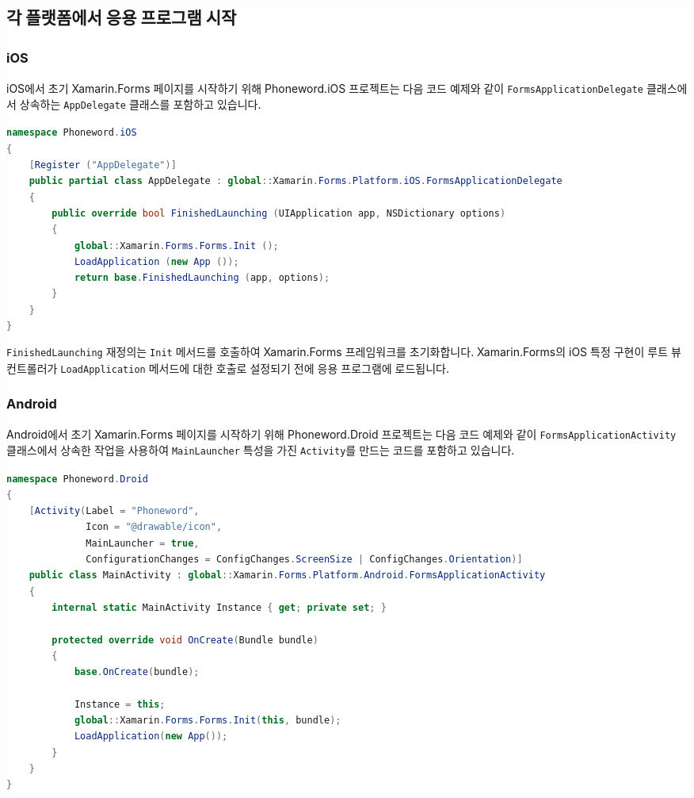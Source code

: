 ## <a name="launching-the-application-on-each-platform"></a>각 플랫폼에서 응용 프로그램 시작

### <a name="ios"></a>iOS

iOS에서 초기 Xamarin.Forms 페이지를 시작하기 위해 Phoneword.iOS 프로젝트는 다음 코드 예제와 같이 `FormsApplicationDelegate` 클래스에서 상속하는 `AppDelegate` 클래스를 포함하고 있습니다.

```csharp
namespace Phoneword.iOS
{
    [Register ("AppDelegate")]
    public partial class AppDelegate : global::Xamarin.Forms.Platform.iOS.FormsApplicationDelegate
    {
        public override bool FinishedLaunching (UIApplication app, NSDictionary options)
        {
            global::Xamarin.Forms.Forms.Init ();
            LoadApplication (new App ());
            return base.FinishedLaunching (app, options);
        }
    }
}
```

`FinishedLaunching` 재정의는 `Init` 메서드를 호출하여 Xamarin.Forms 프레임워크를 초기화합니다. Xamarin.Forms의 iOS 특정 구현이 루트 뷰 컨트롤러가 `LoadApplication` 메서드에 대한 호출로 설정되기 전에 응용 프로그램에 로드됩니다.

### <a name="android"></a>Android

Android에서 초기 Xamarin.Forms 페이지를 시작하기 위해 Phoneword.Droid 프로젝트는 다음 코드 예제와 같이 `FormsApplicationActivity` 클래스에서 상속한 작업을 사용하여 `MainLauncher` 특성을 가진 `Activity`를 만드는 코드를 포함하고 있습니다.

```csharp
namespace Phoneword.Droid
{
    [Activity(Label = "Phoneword",
              Icon = "@drawable/icon",
              MainLauncher = true,
              ConfigurationChanges = ConfigChanges.ScreenSize | ConfigChanges.Orientation)]
    public class MainActivity : global::Xamarin.Forms.Platform.Android.FormsApplicationActivity
    {
        internal static MainActivity Instance { get; private set; }

        protected override void OnCreate(Bundle bundle)
        {
            base.OnCreate(bundle);

            Instance = this;
            global::Xamarin.Forms.Forms.Init(this, bundle);
            LoadApplication(new App());
        }
    }
}
```
